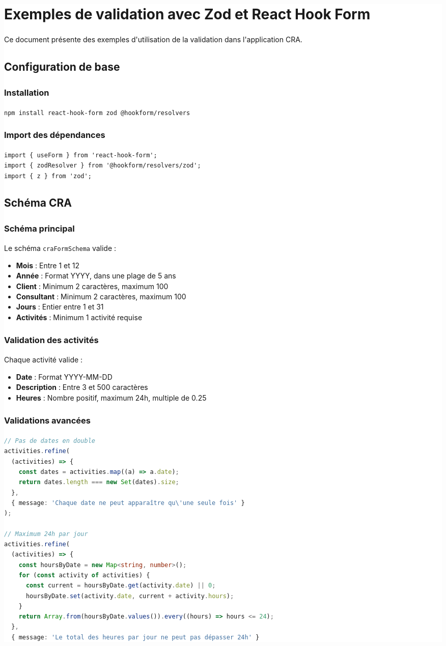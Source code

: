 # Exemples de validation avec Zod et React Hook Form

Ce document présente des exemples d'utilisation de la validation dans l'application CRA.

## Configuration de base

### Installation

```bash
npm install react-hook-form zod @hookform/resolvers
```

### Import des dépendances

```tsx
import { useForm } from 'react-hook-form';
import { zodResolver } from '@hookform/resolvers/zod';
import { z } from 'zod';
```

## Schéma CRA

### Schéma principal

Le schéma `craFormSchema` valide :

- **Mois** : Entre 1 et 12
- **Année** : Format YYYY, dans une plage de 5 ans
- **Client** : Minimum 2 caractères, maximum 100
- **Consultant** : Minimum 2 caractères, maximum 100
- **Jours** : Entier entre 1 et 31
- **Activités** : Minimum 1 activité requise

### Validation des activités

Chaque activité valide :

- **Date** : Format YYYY-MM-DD
- **Description** : Entre 3 et 500 caractères
- **Heures** : Nombre positif, maximum 24h, multiple de 0.25

### Validations avancées

```typescript
// Pas de dates en double
activities.refine(
  (activities) => {
    const dates = activities.map((a) => a.date);
    return dates.length === new Set(dates).size;
  },
  { message: 'Chaque date ne peut apparaître qu\'une seule fois' }
);

// Maximum 24h par jour
activities.refine(
  (activities) => {
    const hoursByDate = new Map<string, number>();
    for (const activity of activities) {
      const current = hoursByDate.get(activity.date) || 0;
      hoursByDate.set(activity.date, current + activity.hours);
    }
    return Array.from(hoursByDate.values()).every((hours) => hours <= 24);
  },
  { message: 'Le total des heures par jour ne peut pas dépasser 24h' }
```